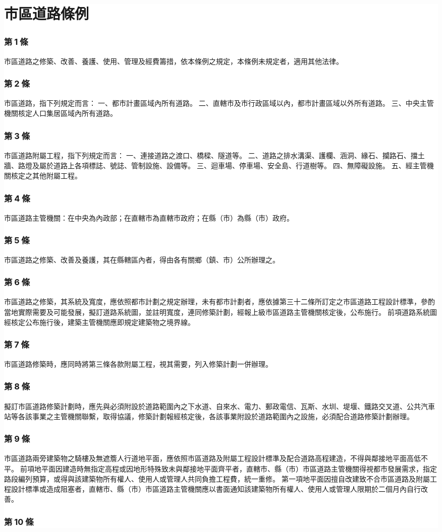 # 市區道路條例

### 第 1 條

市區道路之修築、改善、養護、使用、管理及經費籌措，依本條例之規定，本條例未規定者，適用其他法律。

### 第 2 條

市區道路，指下列規定而言：
一、都市計畫區域內所有道路。
二、直轄市及市行政區域以內，都市計畫區域以外所有道路。
三、中央主管機關核定人口集居區域內所有道路。

### 第 3 條

市區道路附屬工程，指下列規定而言：
一、連接道路之渡口、橋樑、隧道等。
二、道路之排水溝渠、護欄、涵洞、緣石、攔路石、擋土牆、路燈及屬於道路上各項標誌、號誌、管制設施、設備等。
三、迴車場、停車場、安全島、行道樹等。
四、無障礙設施。
五、經主管機關核定之其他附屬工程。

### 第 4 條

市區道路主管機關：在中央為內政部；在直轄市為直轄市政府；在縣（市）為縣（市）政府。

### 第 5 條

市區道路之修築、改善及養護，其在縣轄區內者，得由各有關鄉（鎮、市）公所辦理之。

### 第 6 條

市區道路之修築，其系統及寬度，應依照都市計劃之規定辦理，未有都市計劃者，應依據第三十二條所訂定之市區道路工程設計標準，參酌當地實際需要及可能發展，擬訂道路系統圖，並註明寬度，連同修築計劃，經報上級市區道路主管機關核定後，公布施行。
前項道路系統圖經核定公布施行後，建築主管機關應即規定建築物之境界線。

### 第 7 條

市區道路修築時，應同時將第三條各款附屬工程，視其需要，列入修築計劃一併辦理。

### 第 8 條

擬訂市區道路修築計劃時，應先與必須附設於道路範圍內之下水道、自來水、電力、郵政電信、瓦斯、水圳、堤堰、鐵路交叉道、公共汽車站等各該事業之主管機關聯繫，取得協議，修築計劃報經核定後，各該事業附設於道路範圍內之設施，必須配合道路修築計劃辦理。

### 第 9 條

市區道路兩旁建築物之騎樓及無遮簷人行道地平面，應依照市區道路及附屬工程設計標準及配合道路高程建造，不得與鄰接地平面高低不平。
前項地平面因建造時無指定高程或因地形特殊致未與鄰接地平面齊平者，直轄市、縣（市）市區道路主管機關得視都市發展需求，指定路段編列預算，或得與該建築物所有權人、使用人或管理人共同負擔工程費，統一重修。
第一項地平面因擅自改建致不合市區道路及附屬工程設計標準或造成阻塞者，直轄市、縣（市）市區道路主管機關應以書面通知該建築物所有權人、使用人或管理人限期於二個月內自行改善。

### 第 10 條
